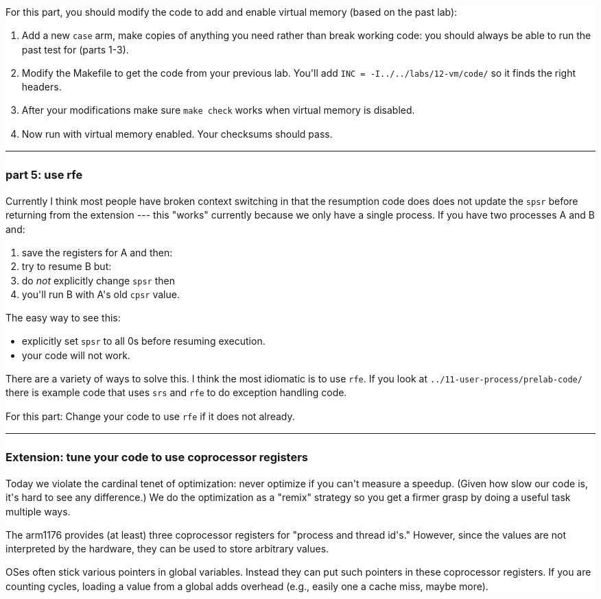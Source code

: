 For this part, you should modify the code to add and enable virtual memory
(based on the past lab):

   1. Add a new `case` arm, make copies of anything you need rather than
      break working code: you should always be able to run the past test
      for (parts 1-3).

   2. Modify the Makefile to get the code from your previous lab.  You'll
      add `INC = -I../../labs/12-vm/code/`  so it finds the right
      headers.

   3. After your modifications make sure `make check` works when virtual
      memory is disabled.

   4. Now run with virtual memory enabled.  Your checksums should pass.

--------------------------------------------------------------------
### part 5: use rfe

Currently I think most people have broken context switching in that
the resumption code does does not update the `spsr` before returning
from the extension --- this "works" currently because we only have a
single process.  If you have two processes A and B and:

  1. save the registers for A and then:
  2. try to resume B but:
  3. do *not* explicitly change `spsr` then
  4. you'll run B with A's old `cpsr` value.

The easy way to see this:
  - explicitly set `spsr` to all 0s before resuming execution.
  - your code will not work.

There are a variety of ways to solve this.  I think the most idiomatic
is to use `rfe`.  If you look at `../11-user-process/prelab-code/` there
is example code that uses `srs` and `rfe` to do exception handling code.

For this part: Change your code to use `rfe` if it does not already. 

--------------------------------------------------------------------
### Extension: tune your code to use coprocessor registers

Today we violate the cardinal tenet of optimization: never optimize if
you can't measure a speedup.  (Given how slow our code is, it's hard to
see any difference.)  We do the optimization as a "remix" strategy so
you get a firmer grasp by doing a useful task multiple ways.

The arm1176 provides (at least) three coprocessor registers for "process
and thread id's."  However, since the values are not interpreted by the
hardware, they can be used to store arbitrary values.

OSes often stick various pointers in global variables.  Instead they can
put such pointers in these coprocessor registers.  If you are counting
cycles, loading a value from a global adds overhead (e.g., easily one
a cache miss, maybe more).
